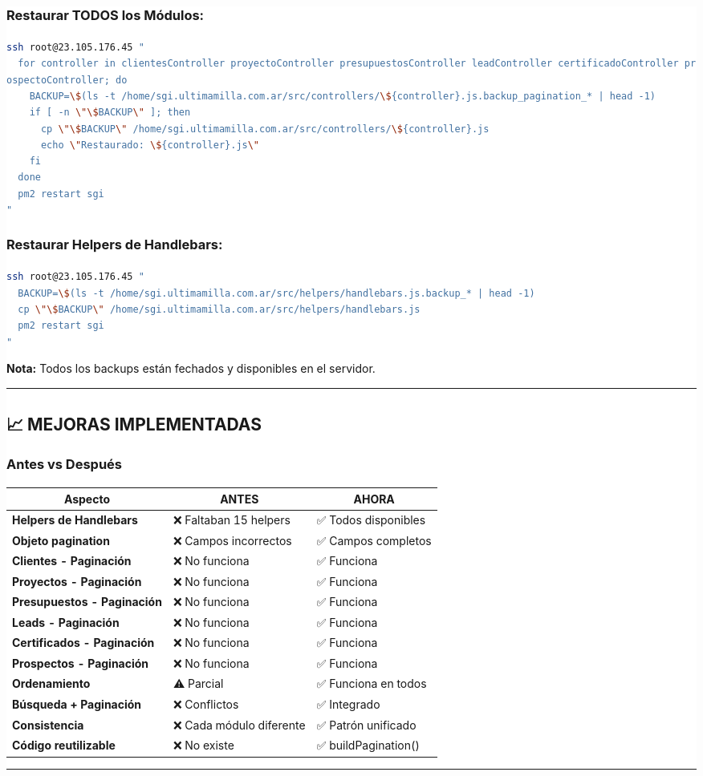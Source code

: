 ### Restaurar TODOS los Módulos:
```bash
ssh root@23.105.176.45 "
  for controller in clientesController proyectoController presupuestosController leadController certificadoController prospectoController; do
    BACKUP=\$(ls -t /home/sgi.ultimamilla.com.ar/src/controllers/\${controller}.js.backup_pagination_* | head -1)
    if [ -n \"\$BACKUP\" ]; then
      cp \"\$BACKUP\" /home/sgi.ultimamilla.com.ar/src/controllers/\${controller}.js
      echo \"Restaurado: \${controller}.js\"
    fi
  done
  pm2 restart sgi
"
```

### Restaurar Helpers de Handlebars:
```bash
ssh root@23.105.176.45 "
  BACKUP=\$(ls -t /home/sgi.ultimamilla.com.ar/src/helpers/handlebars.js.backup_* | head -1)
  cp \"\$BACKUP\" /home/sgi.ultimamilla.com.ar/src/helpers/handlebars.js
  pm2 restart sgi
"
```

**Nota:** Todos los backups están fechados y disponibles en el servidor.

---

## 📈 MEJORAS IMPLEMENTADAS

### Antes vs Después

| Aspecto | ANTES | AHORA |
|---------|-------|-------|
| **Helpers de Handlebars** | ❌ Faltaban 15 helpers | ✅ Todos disponibles |
| **Objeto pagination** | ❌ Campos incorrectos | ✅ Campos completos |
| **Clientes - Paginación** | ❌ No funciona | ✅ Funciona |
| **Proyectos - Paginación** | ❌ No funciona | ✅ Funciona |
| **Presupuestos - Paginación** | ❌ No funciona | ✅ Funciona |
| **Leads - Paginación** | ❌ No funciona | ✅ Funciona |
| **Certificados - Paginación** | ❌ No funciona | ✅ Funciona |
| **Prospectos - Paginación** | ❌ No funciona | ✅ Funciona |
| **Ordenamiento** | ⚠️ Parcial | ✅ Funciona en todos |
| **Búsqueda + Paginación** | ❌ Conflictos | ✅ Integrado |
| **Consistencia** | ❌ Cada módulo diferente | ✅ Patrón unificado |
| **Código reutilizable** | ❌ No existe | ✅ buildPagination() |

---